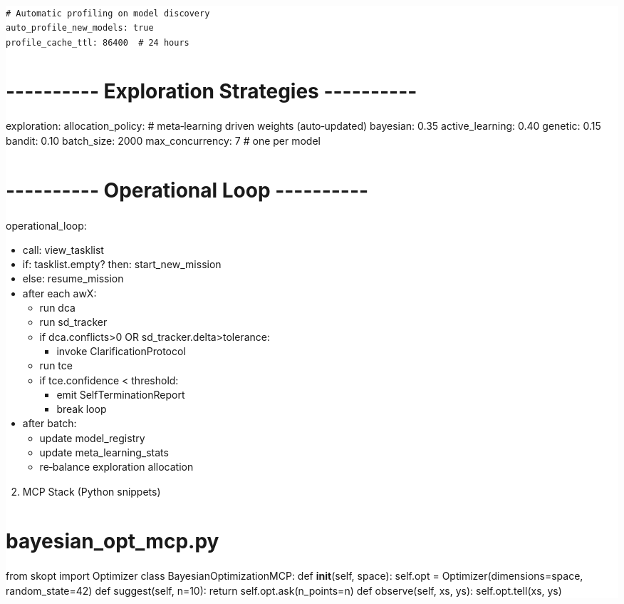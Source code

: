     # Automatic profiling on model discovery
    auto_profile_new_models: true
    profile_cache_ttl: 86400  # 24 hours

# ---------- Exploration Strategies ----------
exploration:
  allocation_policy:
    # meta‑learning driven weights (auto‑updated)
    bayesian: 0.35
    active_learning: 0.40
    genetic: 0.15
    bandit: 0.10
  batch_size: 2000
  max_concurrency: 7   # one per model

# ---------- Operational Loop ----------
operational_loop:
  - call: view_tasklist
  - if: tasklist.empty?
    then: start_new_mission
  - else: resume_mission
  - after each awX:
      - run dca
      - run sd_tracker
      - if dca.conflicts>0 OR sd_tracker.delta>tolerance:
          - invoke ClarificationProtocol
      - run tce
      - if tce.confidence < threshold:
          - emit SelfTerminationReport
          - break loop
  - after batch:
      - update model_registry
      - update meta_learning_stats
      - re‑balance exploration allocation
2. MCP Stack (Python snippets)
# bayesian_opt_mcp.py
from skopt import Optimizer
class BayesianOptimizationMCP:
    def __init__(self, space):
        self.opt = Optimizer(dimensions=space, random_state=42)
    def suggest(self, n=10):
        return self.opt.ask(n_points=n)
    def observe(self, xs, ys):
        self.opt.tell(xs, ys)
